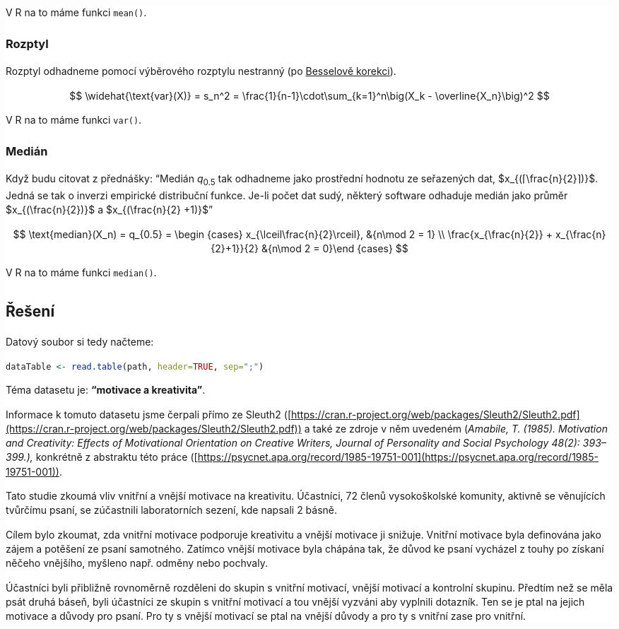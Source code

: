 V R na to máme funkci `mean()`.

### Rozptyl

Rozptyl odhadneme pomocí výběrového rozptylu nestranný (po [Besselově korekci](https://en.wikipedia.org/wiki/Bessel%27s_correction)).

$$
\widehat{\text{var}(X)} = s_n^2 = \frac{1}{n-1}\cdot\sum_{k=1}^n\big(X_k - \overline{X_n}\big)^2
$$

V R na to máme funkci `var()`.

### Medián

Když budu citovat z přednášky: “Medián $q_{0.5}$ tak odhadneme jako prostřední hodnotu ze seřazených dat, $x_{(⌈\frac{n}{2}⌉)}$. Jedná se tak o inverzi empirické distribuční funkce.
Je-li počet dat sudý, některý software odhaduje medián jako průměr $x_{(\frac{n}{2})}$ a $x_{(\frac{n}{2} +1)}$”

$$
\text{median}(X_n) = q_{0.5} = \begin {cases} x_{\lceil\frac{n}{2}\rceil}, &{n\mod 2 = 1} \\ \frac{x_{\frac{n}{2}} + x_{\frac{n}{2}+1}}{2} &{n\mod 2 = 0}\end {cases}
$$

V R na to máme funkci `median()`.

## Řešení

Datový soubor si tedy načteme:

```r
dataTable <- read.table(path, header=TRUE, sep=";")
```

Téma datasetu je: **“motivace a kreativita”**. 

Informace k tomuto datasetu jsme čerpali přímo ze Sleuth2 ([https://cran.r-project.org/web/packages/Sleuth2/Sleuth2.pdf](https://cran.r-project.org/web/packages/Sleuth2/Sleuth2.pdf)) a také ze zdroje v něm uvedeném (*Amabile, T. (1985). Motivation and Creativity: Effects of Motivational Orientation on Creative Writers, Journal of Personality and Social Psychology 48(2): 393–399.),* konkrétně z abstraktu této práce ([https://psycnet.apa.org/record/1985-19751-001](https://psycnet.apa.org/record/1985-19751-001)).

Tato studie zkoumá vliv vnitřní a vnější motivace na kreativitu. Účastníci, 72 členů vysokoškolské komunity, aktivně se věnujících tvůrčímu psaní, se zúčastnili laboratorních sezení, kde napsali 2 básně. 

Cílem bylo zkoumat, zda vnitřní motivace podporuje kreativitu a vnější motivace ji snižuje. Vnitřní motivace byla definována jako zájem a potěšení ze psaní samotného. Zatímco vnější motivace byla chápána tak, že důvod ke psaní vycházel z touhy po získaní něčeho vnějšího, myšleno např. odměny nebo pochvaly. 

Účastníci byli přibližně rovnoměrně rozděleni do skupin s vnitřní motivací, vnější motivací a kontrolní skupinu. Předtím než se měla psát druhá báseň, byli účastníci ze skupin s vnitřní motivací a tou vnější vyzváni aby vyplnili dotazník. Ten se je ptal na jejich motivace a důvody pro psaní. Pro ty s vnější motivací se ptal na vnější důvody a pro ty s vnitřní zase pro vnitřní. 
